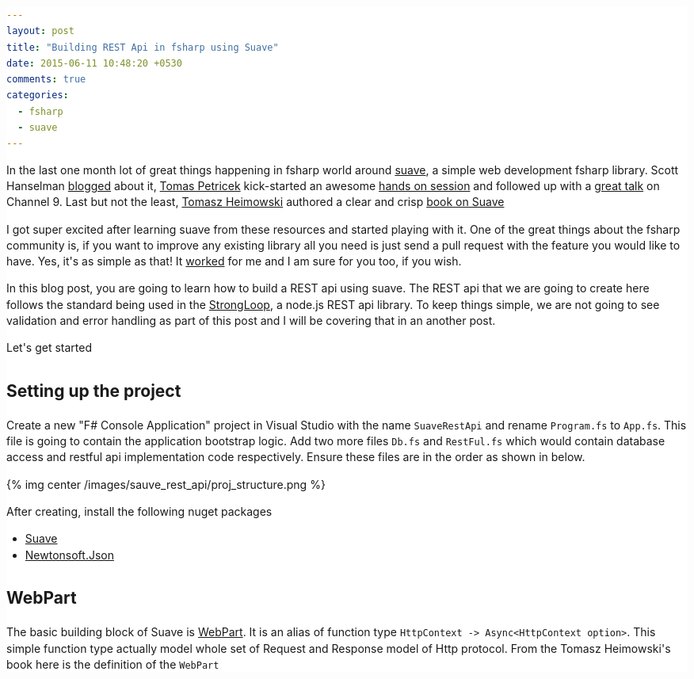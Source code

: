 ```yaml
---
layout: post
title: "Building REST Api in fsharp using Suave"
date: 2015-06-11 10:48:20 +0530
comments: true
categories: 
  - fsharp
  - suave
---
```


In the last one month lot of great things happening in fsharp world around [suave](suave.io), a simple web development fsharp library. Scott Hanselman [blogged](http://www.hanselman.com/blog/RunningSuaveioAndFWithFAKEInAzureWebAppsWithGitAndTheDeployButton.aspx) about it, [Tomas Petricek](https://twitter.com/tomaspetricek) kick-started an awesome [hands on session](https://skillsmatter.com/skillscasts/6381-suave-hands-on-with-tomas-petricek) and followed up with a [great talk](http://channel9.msdn.com/Blogs/Seth-Juarez/Deploying-an-F-Web-Application-with-Suave) on Channel 9. Last but not the least, [Tomasz Heimowski](https://twitter.com/theimowski) authored a clear and crisp [book on Suave](http://theimowski.gitbooks.io/suave-music-store/content/)

I got super excited after learning suave from these resources and started playing with it. One of the great things about the fsharp community is, if you want to improve any existing library all you need is just send a pull request with the feature you would like to have. Yes, it's as simple as that! It [worked](https://github.com/SuaveIO/suave/pull/259) for me and I am sure for you too, if you wish.

In this blog post, you are going to learn how to build a REST api using suave. The REST api that we are going to create here follows the standard being used in the [StrongLoop](http://docs.strongloop.com/display/public/LB/Use+API+Explorer), a node.js REST api library. To keep things simple, we are not going to see validation and error handling as part of this post and I will be covering that in an another post. 

Let's get started

## Setting up the project

Create a new "F# Console Application" project in Visual Studio with the name ```SuaveRestApi``` and rename ```Program.fs``` to ```App.fs```. This file is going to contain the application bootstrap logic. Add two more files ```Db.fs``` and ```RestFul.fs``` which would contain database access and restful api implementation code respectively. Ensure these files are in the order as shown in below. 

{% img center /images/sauve_rest_api/proj_structure.png %}

After creating, install the following nuget packages

* [Suave](https://www.nuget.org/packages/suave)
* [Newtonsoft.Json]()

## WebPart

The basic building block of Suave is [WebPart](http://theimowski.gitbooks.io/suave-music-store/content/webpart.html). It is an alias of function type ```HttpContext -> Async<HttpContext option>```. This simple function type actually model whole set of Request and Response model of Http protocol. From the Tomasz Heimowski's book here is the definition of the ```WebPart```
